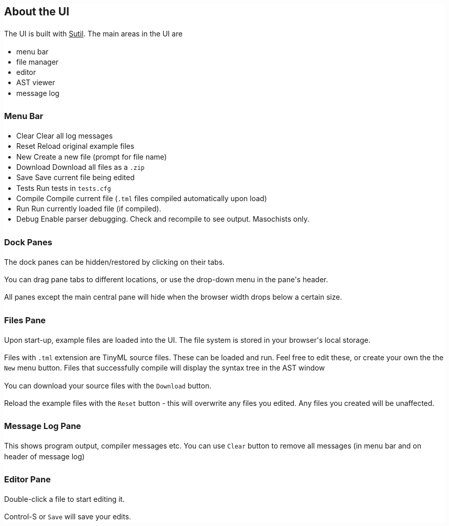 ## About the UI

The UI is built with [Sutil](https://sutil.dev). The main areas in the UI are

- menu bar
- file manager
- editor
- AST viewer
- message log

### Menu Bar

- Clear       Clear all log messages
- Reset       Reload original example files
- New         Create a new file (prompt for file name)
- Download    Download all files as a `.zip`
- Save        Save current file being edited
- Tests       Run tests in `tests.cfg`
- Compile     Compile current file (`.tml` files compiled automatically upon load)
- Run         Run currently loaded file (if compiled).
- Debug       Enable parser debugging. Check and recompile to see output. Masochists only.

### Dock Panes

The dock panes can be hidden/restored by clicking on their tabs.

You can drag pane tabs to different locations, or use the drop-down menu in the pane's header.

All panes except the main central pane will hide when the browser width drops below a certain size.

### Files Pane

Upon start-up, example files are loaded into the UI. The file system is stored in your browser's local storage.

Files with `.tml` extension are TinyML source files. These can be loaded and run. Feel free to edit these, or create your
own the the `New` menu button.  Files that successfully compile will display the syntax tree in the AST window

You can download your source files with the `Download` button.

Reload the example files with the `Reset` button - this will overwrite any files you edited. Any files you created will be unaffected.

### Message Log Pane

This shows program output, compiler messages etc. You can use `Clear` button to remove all messages (in menu bar and on header of message log)

### Editor Pane

Double-click a file to start editing it.

Control-S or `Save` will save your edits.

